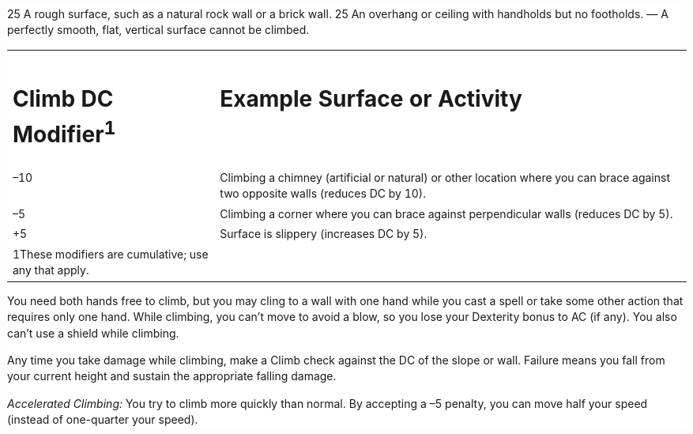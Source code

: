 <tr class="odd">
<td>25</td>
<td>A rough surface, such as a natural rock wall or a brick wall.</td>
</tr>
<tr class="even">
<td>25</td>
<td>An overhang or ceiling with handholds but no footholds.</td>
</tr>
<tr class="odd">
<td>—</td>
<td>A perfectly smooth, flat, vertical surface cannot be climbed.</td>
</tr>
</tbody>
</table>

<table>
<tbody>
<tr class="odd">
<td><h1 id="climb-dc-modifier1">Climb DC Modifier<sup>1</sup> </h1></td>
<td><h1 id="example-surface-or-activity">Example Surface or Activity</h1></td>
</tr>
<tr class="even">
<td>–10</td>
<td>Climbing a chimney (artificial or natural) or other location where you can brace against two opposite walls (reduces DC by 10).</td>
</tr>
<tr class="odd">
<td>–5</td>
<td>Climbing a corner where you can brace against perpendicular walls (reduces DC by 5).</td>
</tr>
<tr class="even">
<td>+5</td>
<td>Surface is slippery (increases DC by 5).</td>
</tr>
<tr class="odd">
<td>1These modifiers are cumulative; use any that apply.</td>
<td></td>
</tr>
</tbody>
</table>

You need both hands free to climb, but you may cling to a wall with one
hand while you cast a spell or take some other action that requires only
one hand. While climbing, you can’t move to avoid a blow, so you lose
your Dexterity bonus to AC (if any). You also can’t use a shield while
climbing.

Any time you take damage while climbing, make a Climb check against the
DC of the slope or wall. Failure means you fall from your current height
and sustain the appropriate falling damage.

*Accelerated Climbing:* You try to climb more quickly than normal. By
accepting a –5 penalty, you can move half your speed (instead of
one-quarter your speed).
